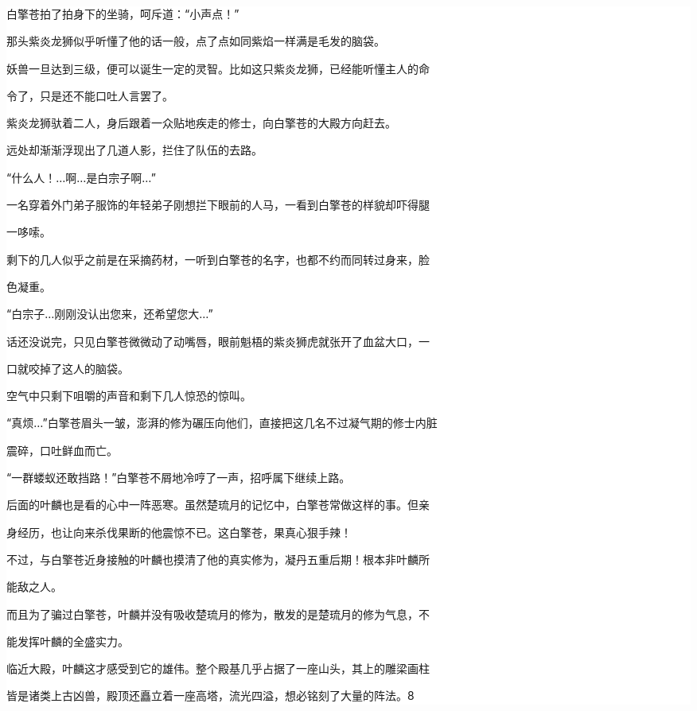 白擎苍拍了拍身下的坐骑，呵斥道：“小声点！”

那头紫炎龙狮似乎听懂了他的话一般，点了点如同紫焰一样满是毛发的脑袋。



妖兽一旦达到三级，便可以诞生一定的灵智。比如这只紫炎龙狮，已经能听懂主人的命

令了，只是还不能口吐人言罢了。

紫炎龙狮驮着二人，身后跟着一众贴地疾走的修士，向白擎苍的大殿方向赶去。

远处却渐渐浮现出了几道人影，拦住了队伍的去路。



“什么人！…啊…是白宗子啊…”



一名穿着外门弟子服饰的年轻弟子刚想拦下眼前的人马，一看到白擎苍的样貌却吓得腿

一哆嗦。



剩下的几人似乎之前是在采摘药材，一听到白擎苍的名字，也都不约而同转过身来，脸

色凝重。



“白宗子…刚刚没认出您来，还希望您大…”

话还没说完，只见白擎苍微微动了动嘴唇，眼前魁梧的紫炎狮虎就张开了血盆大口，一

口就咬掉了这人的脑袋。



空气中只剩下咀嚼的声音和剩下几人惊恐的惊叫。

“真烦…”白擎苍眉头一皱，澎湃的修为碾压向他们，直接把这几名不过凝气期的修士内脏

震碎，口吐鲜血而亡。



“一群蝼蚁还敢挡路！”白擎苍不屑地冷哼了一声，招呼属下继续上路。



后面的叶麟也是看的心中一阵恶寒。虽然楚琉月的记忆中，白擎苍常做这样的事。但亲

身经历，也让向来杀伐果断的他震惊不已。这白擎苍，果真心狠手辣！

不过，与白擎苍近身接触的叶麟也摸清了他的真实修为，凝丹五重后期！根本非叶麟所

能敌之人。



而且为了骗过白擎苍，叶麟并没有吸收楚琉月的修为，散发的是楚琉月的修为气息，不

能发挥叶麟的全盛实力。



临近大殿，叶麟这才感受到它的雄伟。整个殿基几乎占据了一座山头，其上的雕梁画柱

皆是诸类上古凶兽，殿顶还矗立着一座高塔，流光四溢，想必铭刻了大量的阵法。8

